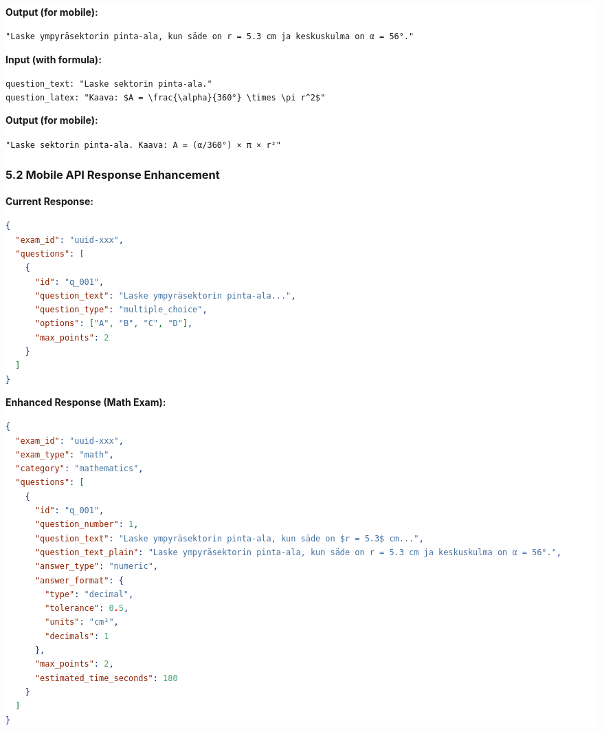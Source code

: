 **Output (for mobile):**
```
"Laske ympyräsektorin pinta-ala, kun säde on r = 5.3 cm ja keskuskulma on α = 56°."
```

**Input (with formula):**
```
question_text: "Laske sektorin pinta-ala."
question_latex: "Kaava: $A = \frac{\alpha}{360°} \times \pi r^2$"
```

**Output (for mobile):**
```
"Laske sektorin pinta-ala. Kaava: A = (α/360°) × π × r²"
```

### 5.2 Mobile API Response Enhancement

**Current Response:**
```json
{
  "exam_id": "uuid-xxx",
  "questions": [
    {
      "id": "q_001",
      "question_text": "Laske ympyräsektorin pinta-ala...",
      "question_type": "multiple_choice",
      "options": ["A", "B", "C", "D"],
      "max_points": 2
    }
  ]
}
```

**Enhanced Response (Math Exam):**
```json
{
  "exam_id": "uuid-xxx",
  "exam_type": "math",
  "category": "mathematics",
  "questions": [
    {
      "id": "q_001",
      "question_number": 1,
      "question_text": "Laske ympyräsektorin pinta-ala, kun säde on $r = 5.3$ cm...",
      "question_text_plain": "Laske ympyräsektorin pinta-ala, kun säde on r = 5.3 cm ja keskuskulma on α = 56°.",
      "answer_type": "numeric",
      "answer_format": {
        "type": "decimal",
        "tolerance": 0.5,
        "units": "cm²",
        "decimals": 1
      },
      "max_points": 2,
      "estimated_time_seconds": 180
    }
  ]
}
```
